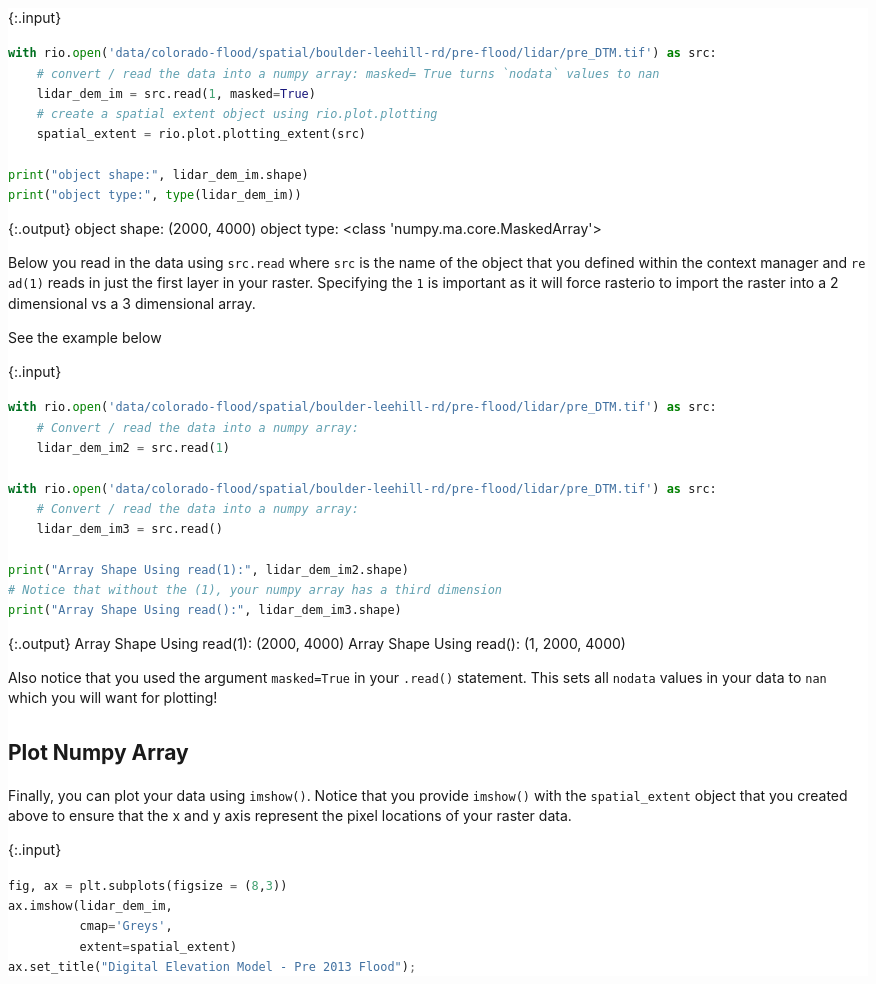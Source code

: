 {:.input}
```python
with rio.open('data/colorado-flood/spatial/boulder-leehill-rd/pre-flood/lidar/pre_DTM.tif') as src:
    # convert / read the data into a numpy array: masked= True turns `nodata` values to nan
    lidar_dem_im = src.read(1, masked=True)
    # create a spatial extent object using rio.plot.plotting
    spatial_extent = rio.plot.plotting_extent(src)

print("object shape:", lidar_dem_im.shape)
print("object type:", type(lidar_dem_im))
```

{:.output}
    object shape: (2000, 4000)
    object type: <class 'numpy.ma.core.MaskedArray'>



Below you read in the data using `src.read` where
`src` is the name of the object that you defined within the context manager and
`read(1)` reads in just the first layer in your raster. Specifying the `1` is important as it will force rasterio to import the raster into a 2 dimensional vs a 3 dimensional array. 

See the example below

{:.input}
```python
with rio.open('data/colorado-flood/spatial/boulder-leehill-rd/pre-flood/lidar/pre_DTM.tif') as src:
    # Convert / read the data into a numpy array:
    lidar_dem_im2 = src.read(1)

with rio.open('data/colorado-flood/spatial/boulder-leehill-rd/pre-flood/lidar/pre_DTM.tif') as src:
    # Convert / read the data into a numpy array:
    lidar_dem_im3 = src.read()
    
print("Array Shape Using read(1):", lidar_dem_im2.shape)   
# Notice that without the (1), your numpy array has a third dimension
print("Array Shape Using read():", lidar_dem_im3.shape)    
```

{:.output}
    Array Shape Using read(1): (2000, 4000)
    Array Shape Using read(): (1, 2000, 4000)



Also notice that you used the argument `masked=True` in your `.read()` statement. This sets all `nodata` values in your data to `nan` which you will want for plotting!

## Plot Numpy Array

Finally, you can plot your data using `imshow()`. Notice that you provide `imshow()` with the 
`spatial_extent` object that you created above to ensure that the x and y axis 
represent the pixel locations of your raster data.  

{:.input}
```python
fig, ax = plt.subplots(figsize = (8,3))
ax.imshow(lidar_dem_im, 
          cmap='Greys', 
          extent=spatial_extent)
ax.set_title("Digital Elevation Model - Pre 2013 Flood");
```
